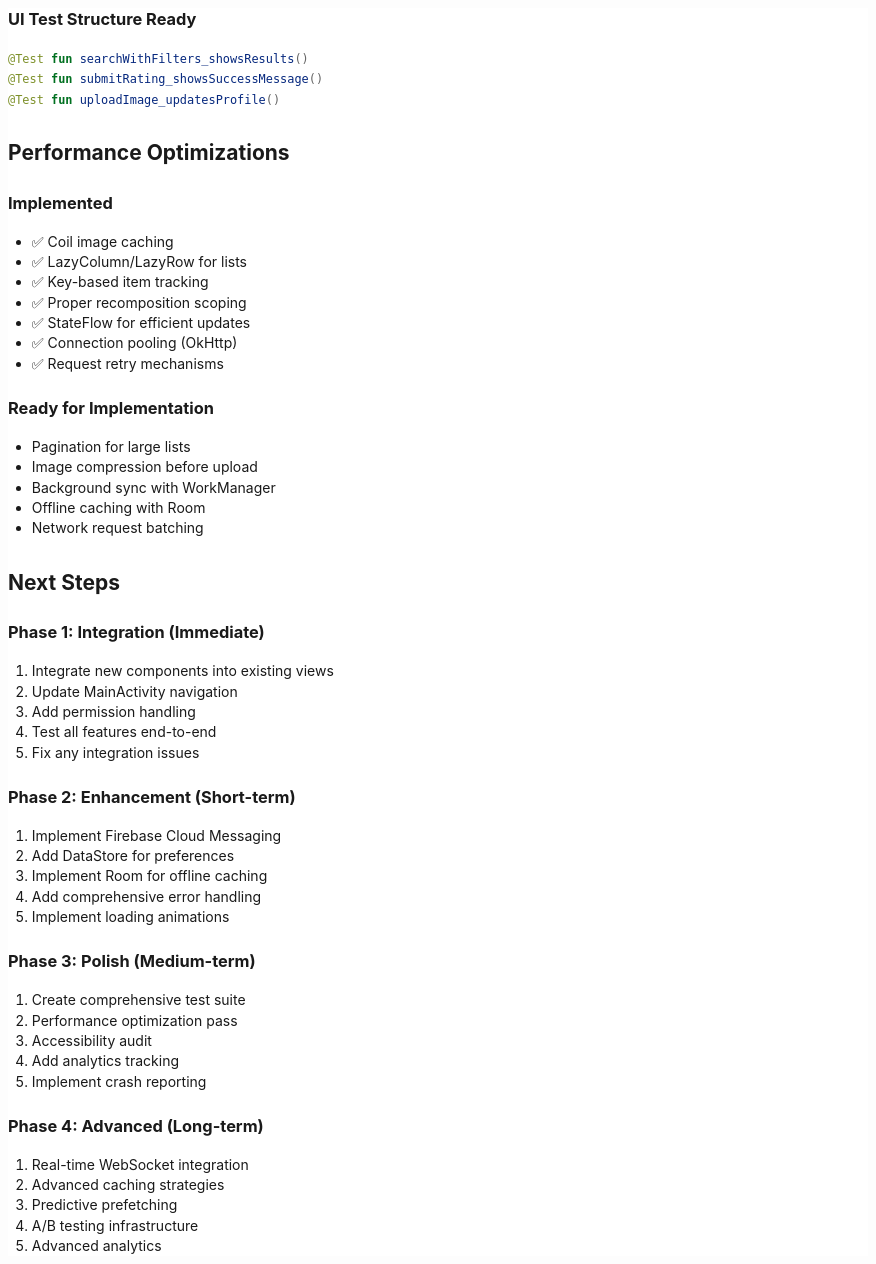 ### UI Test Structure Ready
```kotlin
@Test fun searchWithFilters_showsResults()
@Test fun submitRating_showsSuccessMessage()
@Test fun uploadImage_updatesProfile()
```

## Performance Optimizations

### Implemented
- ✅ Coil image caching
- ✅ LazyColumn/LazyRow for lists
- ✅ Key-based item tracking
- ✅ Proper recomposition scoping
- ✅ StateFlow for efficient updates
- ✅ Connection pooling (OkHttp)
- ✅ Request retry mechanisms

### Ready for Implementation
- Pagination for large lists
- Image compression before upload
- Background sync with WorkManager
- Offline caching with Room
- Network request batching

## Next Steps

### Phase 1: Integration (Immediate)
1. Integrate new components into existing views
2. Update MainActivity navigation
3. Add permission handling
4. Test all features end-to-end
5. Fix any integration issues

### Phase 2: Enhancement (Short-term)
1. Implement Firebase Cloud Messaging
2. Add DataStore for preferences
3. Implement Room for offline caching
4. Add comprehensive error handling
5. Implement loading animations

### Phase 3: Polish (Medium-term)
1. Create comprehensive test suite
2. Performance optimization pass
3. Accessibility audit
4. Add analytics tracking
5. Implement crash reporting

### Phase 4: Advanced (Long-term)
1. Real-time WebSocket integration
2. Advanced caching strategies
3. Predictive prefetching
4. A/B testing infrastructure
5. Advanced analytics
